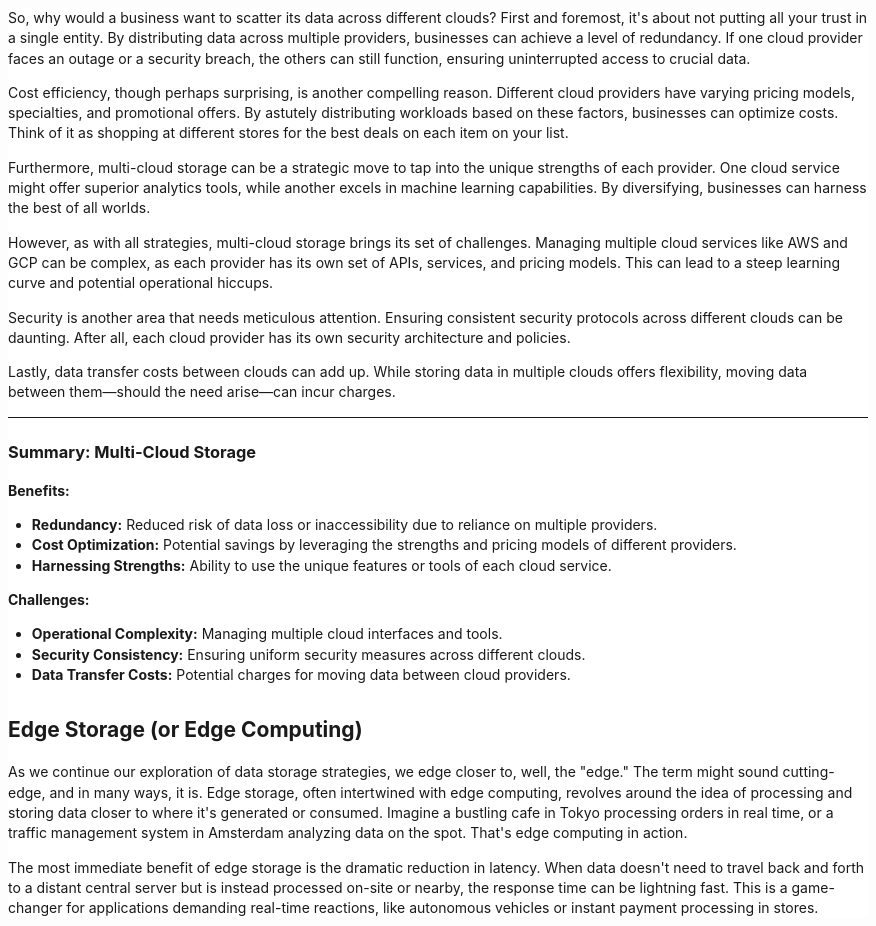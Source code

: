 So, why would a business want to scatter its data across different clouds? First and foremost, it's about not putting all your trust in a single entity. By distributing data across multiple providers, businesses can achieve a level of redundancy. If one cloud provider faces an outage or a security breach, the others can still function, ensuring uninterrupted access to crucial data.

Cost efficiency, though perhaps surprising, is another compelling reason. Different cloud providers have varying pricing models, specialties, and promotional offers. By astutely distributing workloads based on these factors, businesses can optimize costs. Think of it as shopping at different stores for the best deals on each item on your list.

Furthermore, multi-cloud storage can be a strategic move to tap into the unique strengths of each provider. One cloud service might offer superior analytics tools, while another excels in machine learning capabilities. By diversifying, businesses can harness the best of all worlds.

However, as with all strategies, multi-cloud storage brings its set of challenges. Managing multiple cloud services like AWS and GCP can be complex, as each provider has its own set of APIs, services, and pricing models. This can lead to a steep learning curve and potential operational hiccups.

Security is another area that needs meticulous attention. Ensuring consistent security protocols across different clouds can be daunting. After all, each cloud provider has its own security architecture and policies.

Lastly, data transfer costs between clouds can add up. While storing data in multiple clouds offers flexibility, moving data between them—should the need arise—can incur charges.

---

### Summary: Multi-Cloud Storage

**Benefits:**
- **Redundancy:** Reduced risk of data loss or inaccessibility due to reliance on multiple providers.
- **Cost Optimization:** Potential savings by leveraging the strengths and pricing models of different providers.
- **Harnessing Strengths:** Ability to use the unique features or tools of each cloud service.

**Challenges:**
- **Operational Complexity:** Managing multiple cloud interfaces and tools.
- **Security Consistency:** Ensuring uniform security measures across different clouds.
- **Data Transfer Costs:** Potential charges for moving data between cloud providers.


## Edge Storage (or Edge Computing)

As we continue our exploration of data storage strategies, we edge closer to, well, the "edge." The term might sound cutting-edge, and in many ways, it is. Edge storage, often intertwined with edge computing, revolves around the idea of processing and storing data closer to where it's generated or consumed. Imagine a bustling cafe in Tokyo processing orders in real time, or a traffic management system in Amsterdam analyzing data on the spot. That's edge computing in action.

The most immediate benefit of edge storage is the dramatic reduction in latency. When data doesn't need to travel back and forth to a distant central server but is instead processed on-site or nearby, the response time can be lightning fast. This is a game-changer for applications demanding real-time reactions, like autonomous vehicles or instant payment processing in stores.
